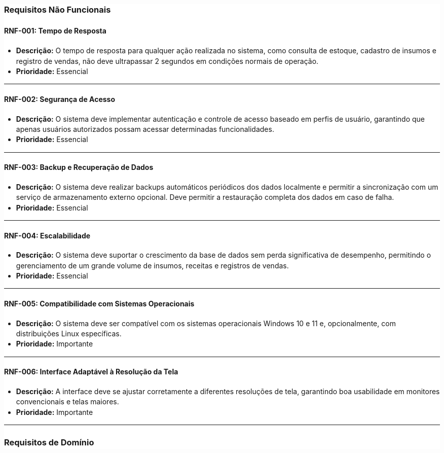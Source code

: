 
### Requisitos Não Funcionais

#### RNF-001: Tempo de Resposta

- **Descrição:** O tempo de resposta para qualquer ação realizada no sistema, como consulta de estoque, cadastro de insumos e registro de vendas, não deve ultrapassar 2 segundos em condições normais de operação.
- **Prioridade:** Essencial

---

#### RNF-002: Segurança de Acesso

- **Descrição:** O sistema deve implementar autenticação e controle de acesso baseado em perfis de usuário, garantindo que apenas usuários autorizados possam acessar determinadas funcionalidades.
- **Prioridade:** Essencial

---

#### RNF-003: Backup e Recuperação de Dados

- **Descrição:** O sistema deve realizar backups automáticos periódicos dos dados localmente e permitir a sincronização com um serviço de armazenamento externo opcional. Deve permitir a restauração completa dos dados em caso de falha.
- **Prioridade:** Essencial

---

#### RNF-004: Escalabilidade

- **Descrição:** O sistema deve suportar o crescimento da base de dados sem perda significativa de desempenho, permitindo o gerenciamento de um grande volume de insumos, receitas e registros de vendas.
- **Prioridade:** Essencial

---

#### RNF-005: Compatibilidade com Sistemas Operacionais

- **Descrição:** O sistema deve ser compatível com os sistemas operacionais Windows 10 e 11 e, opcionalmente, com distribuições Linux específicas.
- **Prioridade:** Importante

---

#### RNF-006: Interface Adaptável à Resolução da Tela

- **Descrição:** A interface deve se ajustar corretamente a diferentes resoluções de tela, garantindo boa usabilidade em monitores convencionais e telas maiores.
- **Prioridade:** Importante

---

### Requisitos de Domínio
